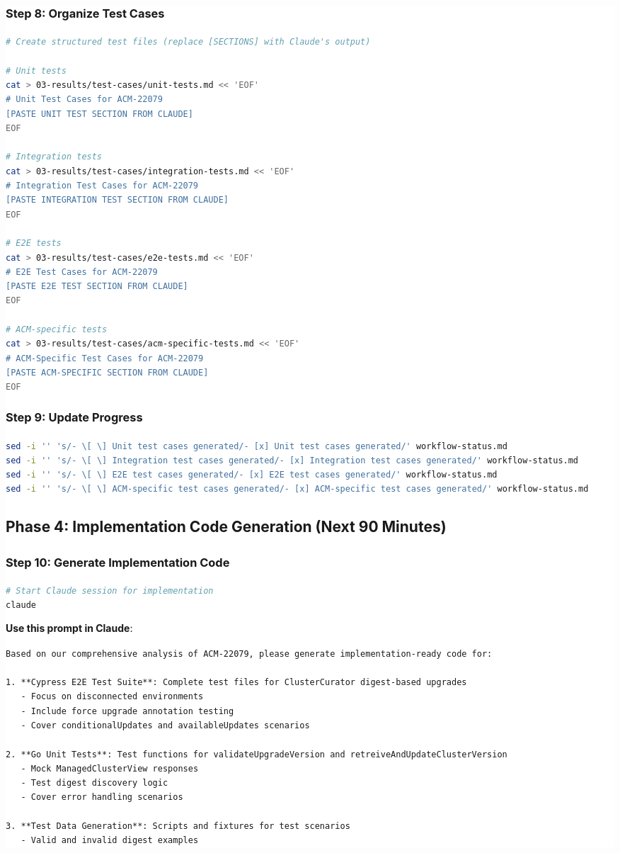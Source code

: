 ### Step 8: Organize Test Cases
```bash
# Create structured test files (replace [SECTIONS] with Claude's output)

# Unit tests
cat > 03-results/test-cases/unit-tests.md << 'EOF'
# Unit Test Cases for ACM-22079
[PASTE UNIT TEST SECTION FROM CLAUDE]
EOF

# Integration tests  
cat > 03-results/test-cases/integration-tests.md << 'EOF'
# Integration Test Cases for ACM-22079
[PASTE INTEGRATION TEST SECTION FROM CLAUDE]
EOF

# E2E tests
cat > 03-results/test-cases/e2e-tests.md << 'EOF'
# E2E Test Cases for ACM-22079
[PASTE E2E TEST SECTION FROM CLAUDE]
EOF

# ACM-specific tests
cat > 03-results/test-cases/acm-specific-tests.md << 'EOF'
# ACM-Specific Test Cases for ACM-22079
[PASTE ACM-SPECIFIC SECTION FROM CLAUDE]
EOF
```

### Step 9: Update Progress
```bash
sed -i '' 's/- \[ \] Unit test cases generated/- [x] Unit test cases generated/' workflow-status.md
sed -i '' 's/- \[ \] Integration test cases generated/- [x] Integration test cases generated/' workflow-status.md
sed -i '' 's/- \[ \] E2E test cases generated/- [x] E2E test cases generated/' workflow-status.md
sed -i '' 's/- \[ \] ACM-specific test cases generated/- [x] ACM-specific test cases generated/' workflow-status.md
```

## Phase 4: Implementation Code Generation (Next 90 Minutes)

### Step 10: Generate Implementation Code
```bash
# Start Claude session for implementation
claude
```

**Use this prompt in Claude**:
```
Based on our comprehensive analysis of ACM-22079, please generate implementation-ready code for:

1. **Cypress E2E Test Suite**: Complete test files for ClusterCurator digest-based upgrades
   - Focus on disconnected environments
   - Include force upgrade annotation testing
   - Cover conditionalUpdates and availableUpdates scenarios

2. **Go Unit Tests**: Test functions for validateUpgradeVersion and retreiveAndUpdateClusterVersion
   - Mock ManagedClusterView responses
   - Test digest discovery logic
   - Cover error handling scenarios

3. **Test Data Generation**: Scripts and fixtures for test scenarios
   - Valid and invalid digest examples
```